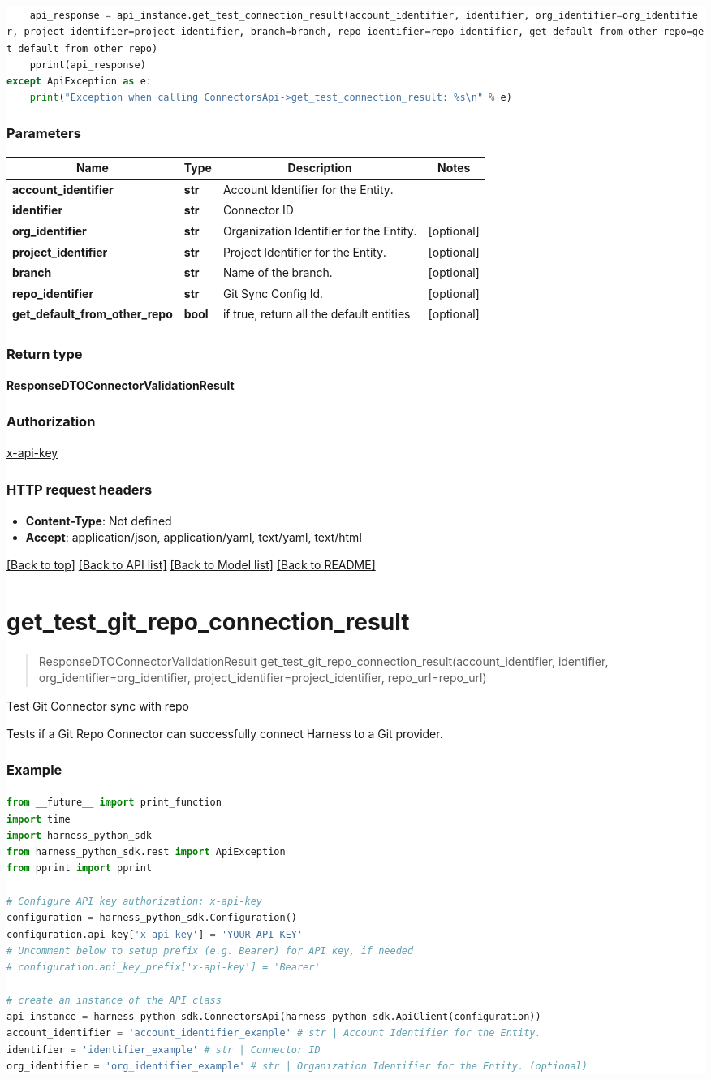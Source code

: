 ```python
    api_response = api_instance.get_test_connection_result(account_identifier, identifier, org_identifier=org_identifier, project_identifier=project_identifier, branch=branch, repo_identifier=repo_identifier, get_default_from_other_repo=get_default_from_other_repo)
    pprint(api_response)
except ApiException as e:
    print("Exception when calling ConnectorsApi->get_test_connection_result: %s\n" % e)
```

### Parameters

Name | Type | Description  | Notes
------------- | ------------- | ------------- | -------------
 **account_identifier** | **str**| Account Identifier for the Entity. | 
 **identifier** | **str**| Connector ID | 
 **org_identifier** | **str**| Organization Identifier for the Entity. | [optional] 
 **project_identifier** | **str**| Project Identifier for the Entity. | [optional] 
 **branch** | **str**| Name of the branch. | [optional] 
 **repo_identifier** | **str**| Git Sync Config Id. | [optional] 
 **get_default_from_other_repo** | **bool**| if true, return all the default entities | [optional] 

### Return type

[**ResponseDTOConnectorValidationResult**](ResponseDTOConnectorValidationResult.md)

### Authorization

[x-api-key](../README.md#x-api-key)

### HTTP request headers

 - **Content-Type**: Not defined
 - **Accept**: application/json, application/yaml, text/yaml, text/html

[[Back to top]](#) [[Back to API list]](../README.md#documentation-for-api-endpoints) [[Back to Model list]](../README.md#documentation-for-models) [[Back to README]](../README.md)

# **get_test_git_repo_connection_result**
> ResponseDTOConnectorValidationResult get_test_git_repo_connection_result(account_identifier, identifier, org_identifier=org_identifier, project_identifier=project_identifier, repo_url=repo_url)

Test Git Connector sync with repo

Tests if a Git Repo Connector can successfully connect Harness to a Git provider.

### Example
```python
from __future__ import print_function
import time
import harness_python_sdk
from harness_python_sdk.rest import ApiException
from pprint import pprint

# Configure API key authorization: x-api-key
configuration = harness_python_sdk.Configuration()
configuration.api_key['x-api-key'] = 'YOUR_API_KEY'
# Uncomment below to setup prefix (e.g. Bearer) for API key, if needed
# configuration.api_key_prefix['x-api-key'] = 'Bearer'

# create an instance of the API class
api_instance = harness_python_sdk.ConnectorsApi(harness_python_sdk.ApiClient(configuration))
account_identifier = 'account_identifier_example' # str | Account Identifier for the Entity.
identifier = 'identifier_example' # str | Connector ID
org_identifier = 'org_identifier_example' # str | Organization Identifier for the Entity. (optional)
```